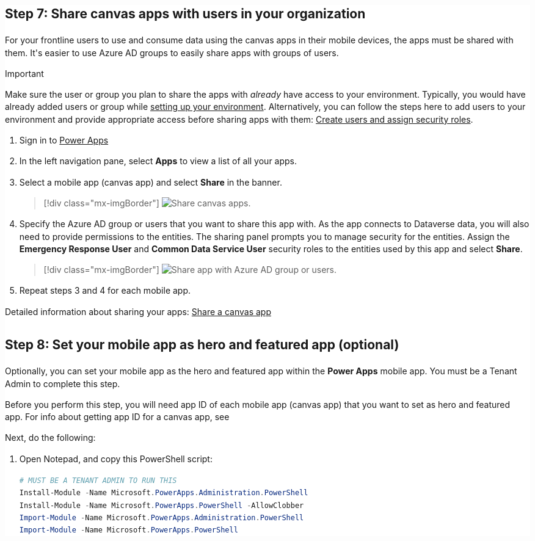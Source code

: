 ## Step 7: Share canvas apps with users in your organization

For your frontline users to use and consume data using the canvas apps in their
mobile devices, the apps must be shared with them. It's easier to use Azure AD
groups to easily share apps with groups of users.

> [!IMPORTANT]
> Make sure the user or group you plan to share the apps with *already* have access to your environment. Typically, you would have already added users or group while [setting up your environment](#step-2-sign-up-for-power-apps-and-create-an-environment). Alternatively, you can follow the steps here to add users to your environment and provide appropriate access before sharing apps with them: [Create users and assign security roles](/power-platform/admin/create-users-assign-online-security-roles).

1.  Sign in to [Power Apps](https://make.powerapps.com)

2.  In the left navigation pane, select **Apps** to view a list of all your
    apps.

3.  Select a mobile app (canvas app) and select **Share** in the banner.

    > [!div class="mx-imgBorder"] 
    > ![Share canvas apps.](media/conf-share-canvas-apps.png "Share canvas apps")

4.  Specify the Azure AD group or users that you want to share this app with. As the app connects to Dataverse data, you will also need to provide permissions to the entities. The sharing panel prompts you to manage security for the entities. Assign the **Emergency Response User** and **Common Data Service User** security roles to the entities used by this app and select **Share**.

    > [!div class="mx-imgBorder"] 
    > ![Share app with Azure AD group or users.](media/conf-share-app-groups-users.png "Share app with Azure AD group or users")

5.  Repeat steps 3 and 4 for each mobile app.

Detailed information about sharing your apps: [Share a canvas app](../../maker/canvas-apps/share-app.md)

## Step 8: Set your mobile app as hero and featured app (optional)

Optionally, you can set your mobile app as the hero and featured app within the **Power Apps** mobile app. You must be a Tenant Admin to complete this step.

Before you perform this step, you will need app ID of each mobile app (canvas app) that you want to set as hero and featured app. For info about getting app ID for a canvas app, see 

Next, do the following:

1.  Open Notepad, and copy this PowerShell script:


    ```powershell
    # MUST BE A TENANT ADMIN TO RUN THIS
    Install-Module -Name Microsoft.PowerApps.Administration.PowerShell
    Install-Module -Name Microsoft.PowerApps.PowerShell -AllowClobber
    Import-Module -Name Microsoft.PowerApps.Administration.PowerShell
    Import-Module -Name Microsoft.PowerApps.PowerShell
